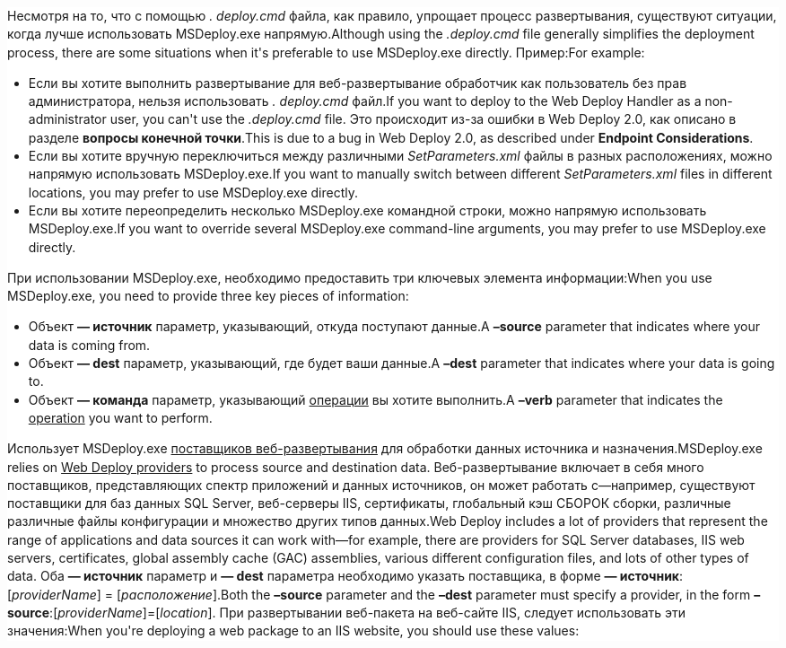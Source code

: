 <span data-ttu-id="171b1-180">Несмотря на то, что с помощью *. deploy.cmd* файла, как правило, упрощает процесс развертывания, существуют ситуации, когда лучше использовать MSDeploy.exe напрямую.</span><span class="sxs-lookup"><span data-stu-id="171b1-180">Although using the *.deploy.cmd* file generally simplifies the deployment process, there are some situations when it's preferable to use MSDeploy.exe directly.</span></span> <span data-ttu-id="171b1-181">Пример:</span><span class="sxs-lookup"><span data-stu-id="171b1-181">For example:</span></span>

- <span data-ttu-id="171b1-182">Если вы хотите выполнить развертывание для веб-развертывание обработчик как пользователь без прав администратора, нельзя использовать *. deploy.cmd* файл.</span><span class="sxs-lookup"><span data-stu-id="171b1-182">If you want to deploy to the Web Deploy Handler as a non-administrator user, you can't use the *.deploy.cmd* file.</span></span> <span data-ttu-id="171b1-183">Это происходит из-за ошибки в Web Deploy 2.0, как описано в разделе **вопросы конечной точки**.</span><span class="sxs-lookup"><span data-stu-id="171b1-183">This is due to a bug in Web Deploy 2.0, as described under **Endpoint Considerations**.</span></span>
- <span data-ttu-id="171b1-184">Если вы хотите вручную переключиться между различными *SetParameters.xml* файлы в разных расположениях, можно напрямую использовать MSDeploy.exe.</span><span class="sxs-lookup"><span data-stu-id="171b1-184">If you want to manually switch between different *SetParameters.xml* files in different locations, you may prefer to use MSDeploy.exe directly.</span></span>
- <span data-ttu-id="171b1-185">Если вы хотите переопределить несколько MSDeploy.exe командной строки, можно напрямую использовать MSDeploy.exe.</span><span class="sxs-lookup"><span data-stu-id="171b1-185">If you want to override several MSDeploy.exe command-line arguments, you may prefer to use MSDeploy.exe directly.</span></span>

<span data-ttu-id="171b1-186">При использовании MSDeploy.exe, необходимо предоставить три ключевых элемента информации:</span><span class="sxs-lookup"><span data-stu-id="171b1-186">When you use MSDeploy.exe, you need to provide three key pieces of information:</span></span>

- <span data-ttu-id="171b1-187">Объект **— источник** параметр, указывающий, откуда поступают данные.</span><span class="sxs-lookup"><span data-stu-id="171b1-187">A **–source** parameter that indicates where your data is coming from.</span></span>
- <span data-ttu-id="171b1-188">Объект **— dest** параметр, указывающий, где будет ваши данные.</span><span class="sxs-lookup"><span data-stu-id="171b1-188">A **–dest** parameter that indicates where your data is going to.</span></span>
- <span data-ttu-id="171b1-189">Объект **— команда** параметр, указывающий [операции](https://technet.microsoft.com/library/dd568989(WS.10).aspx) вы хотите выполнить.</span><span class="sxs-lookup"><span data-stu-id="171b1-189">A **–verb** parameter that indicates the [operation](https://technet.microsoft.com/library/dd568989(WS.10).aspx) you want to perform.</span></span>

<span data-ttu-id="171b1-190">Использует MSDeploy.exe [поставщиков веб-развертывания](https://technet.microsoft.com/library/dd569040(WS.10).aspx) для обработки данных источника и назначения.</span><span class="sxs-lookup"><span data-stu-id="171b1-190">MSDeploy.exe relies on [Web Deploy providers](https://technet.microsoft.com/library/dd569040(WS.10).aspx) to process source and destination data.</span></span> <span data-ttu-id="171b1-191">Веб-развертывание включает в себя много поставщиков, представляющих спектр приложений и данных источников, он может работать с&#x2014;например, существуют поставщики для баз данных SQL Server, веб-серверы IIS, сертификаты, глобальный кэш СБОРОК сборки, различные различные файлы конфигурации и множество других типов данных.</span><span class="sxs-lookup"><span data-stu-id="171b1-191">Web Deploy includes a lot of providers that represent the range of applications and data sources it can work with&#x2014;for example, there are providers for SQL Server databases, IIS web servers, certificates, global assembly cache (GAC) assemblies, various different configuration files, and lots of other types of data.</span></span> <span data-ttu-id="171b1-192">Оба **— источник** параметр и **— dest** параметра необходимо указать поставщика, в форме **— источник**: [*providerName*] = [*расположение*].</span><span class="sxs-lookup"><span data-stu-id="171b1-192">Both the **–source** parameter and the **–dest** parameter must specify a provider, in the form **–source**:[*providerName*]=[*location*].</span></span> <span data-ttu-id="171b1-193">При развертывании веб-пакета на веб-сайте IIS, следует использовать эти значения:</span><span class="sxs-lookup"><span data-stu-id="171b1-193">When you're deploying a web package to an IIS website, you should use these values:</span></span>
